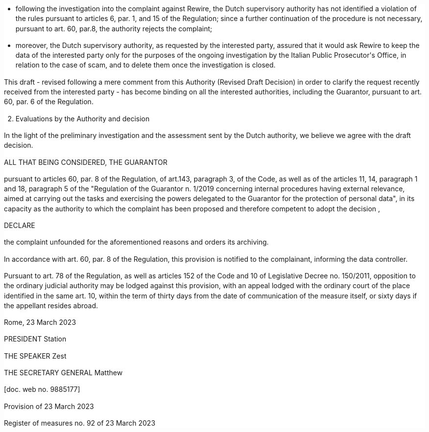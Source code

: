 - following the investigation into the complaint against Rewire, the Dutch supervisory authority has not identified a violation of the rules pursuant to articles 6, par. 1, and 15 of the Regulation; since a further continuation of the procedure is not necessary, pursuant to art. 60, par.8, the authority rejects the complaint;

- moreover, the Dutch supervisory authority, as requested by the interested party, assured that it would ask Rewire to keep the data of the interested party only for the purposes of the ongoing investigation by the Italian Public Prosecutor's Office, in relation to the case of scam, and to delete them once the investigation is closed.

This draft - revised following a mere comment from this Authority (Revised Draft Decision) in order to clarify the request recently received from the interested party - has become binding on all the interested authorities, including the Guarantor, pursuant to art. 60, par. 6 of the Regulation.

2. Evaluations by the Authority and decision

In the light of the preliminary investigation and the assessment sent by the Dutch authority, we believe we agree with the draft decision.

ALL THAT BEING CONSIDERED, THE GUARANTOR

pursuant to articles 60, par. 8 of the Regulation, of art.143, paragraph 3, of the Code, as well as of the articles 11, 14, paragraph 1 and 18, paragraph 5 of the "Regulation of the Guarantor n. 1/2019 concerning internal procedures having external relevance, aimed at carrying out the tasks and exercising the powers delegated to the Guarantor for the protection of personal data", in its capacity as the authority to which the complaint has been proposed and therefore competent to adopt the decision ,

DECLARE

the complaint unfounded for the aforementioned reasons and orders its archiving.

In accordance with art. 60, par. 8 of the Regulation, this provision is notified to the complainant, informing the data controller.

Pursuant to art. 78 of the Regulation, as well as articles 152 of the Code and 10 of Legislative Decree no. 150/2011, opposition to the ordinary judicial authority may be lodged against this provision, with an appeal lodged with the ordinary court of the place identified in the same art. 10, within the term of thirty days from the date of communication of the measure itself, or sixty days if the appellant resides abroad.

Rome, 23 March 2023

PRESIDENT
Station

THE SPEAKER
Zest

THE SECRETARY GENERAL
Matthew

\[doc. web no. 9885177\]

Provision of 23 March 2023

Register of measures
no. 92 of 23 March 2023
